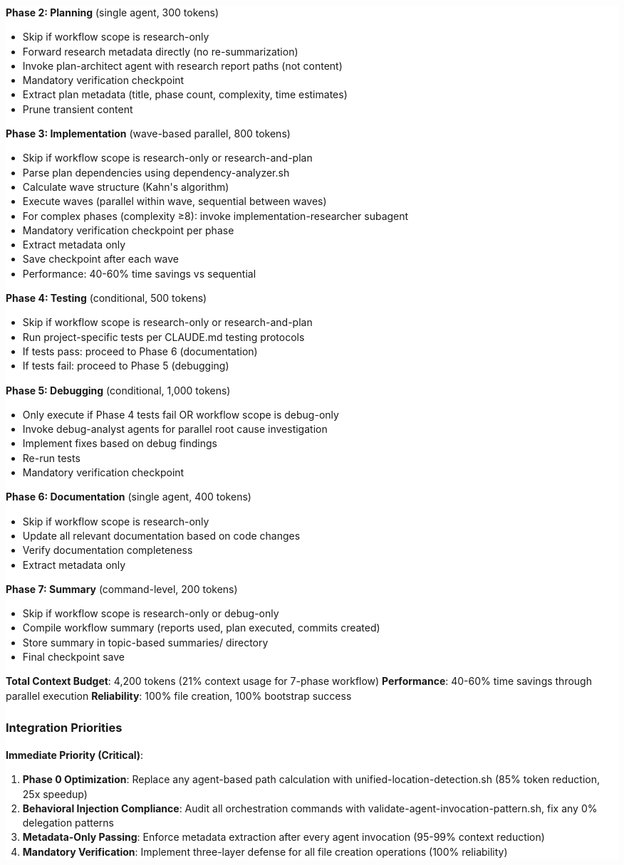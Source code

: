**Phase 2: Planning** (single agent, 300 tokens)
- Skip if workflow scope is research-only
- Forward research metadata directly (no re-summarization)
- Invoke plan-architect agent with research report paths (not content)
- Mandatory verification checkpoint
- Extract plan metadata (title, phase count, complexity, time estimates)
- Prune transient content

**Phase 3: Implementation** (wave-based parallel, 800 tokens)
- Skip if workflow scope is research-only or research-and-plan
- Parse plan dependencies using dependency-analyzer.sh
- Calculate wave structure (Kahn's algorithm)
- Execute waves (parallel within wave, sequential between waves)
- For complex phases (complexity ≥8): invoke implementation-researcher subagent
- Mandatory verification checkpoint per phase
- Extract metadata only
- Save checkpoint after each wave
- Performance: 40-60% time savings vs sequential

**Phase 4: Testing** (conditional, 500 tokens)
- Skip if workflow scope is research-only or research-and-plan
- Run project-specific tests per CLAUDE.md testing protocols
- If tests pass: proceed to Phase 6 (documentation)
- If tests fail: proceed to Phase 5 (debugging)

**Phase 5: Debugging** (conditional, 1,000 tokens)
- Only execute if Phase 4 tests fail OR workflow scope is debug-only
- Invoke debug-analyst agents for parallel root cause investigation
- Implement fixes based on debug findings
- Re-run tests
- Mandatory verification checkpoint

**Phase 6: Documentation** (single agent, 400 tokens)
- Skip if workflow scope is research-only
- Update all relevant documentation based on code changes
- Verify documentation completeness
- Extract metadata only

**Phase 7: Summary** (command-level, 200 tokens)
- Skip if workflow scope is research-only or debug-only
- Compile workflow summary (reports used, plan executed, commits created)
- Store summary in topic-based summaries/ directory
- Final checkpoint save

**Total Context Budget**: 4,200 tokens (21% context usage for 7-phase workflow)
**Performance**: 40-60% time savings through parallel execution
**Reliability**: 100% file creation, 100% bootstrap success

### Integration Priorities

**Immediate Priority (Critical)**:
1. **Phase 0 Optimization**: Replace any agent-based path calculation with unified-location-detection.sh (85% token reduction, 25x speedup)
2. **Behavioral Injection Compliance**: Audit all orchestration commands with validate-agent-invocation-pattern.sh, fix any 0% delegation patterns
3. **Metadata-Only Passing**: Enforce metadata extraction after every agent invocation (95-99% context reduction)
4. **Mandatory Verification**: Implement three-layer defense for all file creation operations (100% reliability)
